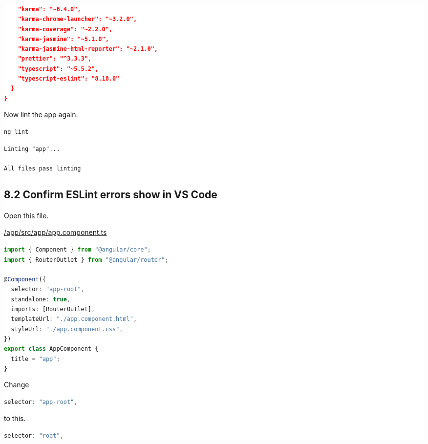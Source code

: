 ```json
    "karma": "~6.4.0",
    "karma-chrome-launcher": "~3.2.0",
    "karma-coverage": "~2.2.0",
    "karma-jasmine": "~5.1.0",
    "karma-jasmine-html-reporter": "~2.1.0",
    "prettier": "^3.3.3",
    "typescript": "~5.5.2",
    "typescript-eslint": "8.18.0"
  }
}
```

Now lint the app again.

```shell
ng lint
```

```shell
Linting "app"...

All files pass linting
```

## 8.2 Confirm ESLint errors show in VS Code

Open this file.

<a target="_blank" href="/app/src/app/app.component.ts">/app/src/app/app.component.ts</a>

```ts
import { Component } from "@angular/core";
import { RouterOutlet } from "@angular/router";

@Component({
  selector: "app-root",
  standalone: true,
  imports: [RouterOutlet],
  templateUrl: "./app.component.html",
  styleUrl: "./app.component.css",
})
export class AppComponent {
  title = "app";
}
```

Change

```ts
selector: "app-root",
```

to this.

```ts
selector: "root",
```
